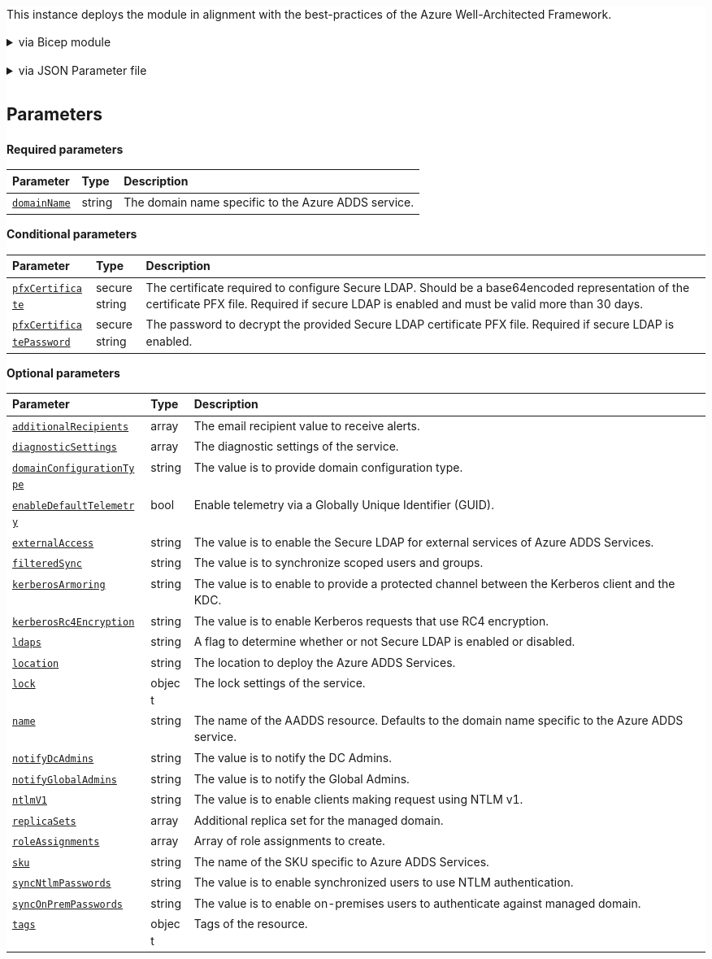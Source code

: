 This instance deploys the module in alignment with the best-practices of the Azure Well-Architected Framework.


<details><summary>via Bicep module</summary></details>
<p>

<details><summary>via JSON Parameter file</summary></details>
<p>


## Parameters

**Required parameters**

| Parameter | Type | Description |
| :-- | :-- | :-- |
| [`domainName`](#parameter-domainname) | string | The domain name specific to the Azure ADDS service. |

**Conditional parameters**

| Parameter | Type | Description |
| :-- | :-- | :-- |
| [`pfxCertificate`](#parameter-pfxcertificate) | securestring | The certificate required to configure Secure LDAP. Should be a base64encoded representation of the certificate PFX file. Required if secure LDAP is enabled and must be valid more than 30 days. |
| [`pfxCertificatePassword`](#parameter-pfxcertificatepassword) | securestring | The password to decrypt the provided Secure LDAP certificate PFX file. Required if secure LDAP is enabled. |

**Optional parameters**

| Parameter | Type | Description |
| :-- | :-- | :-- |
| [`additionalRecipients`](#parameter-additionalrecipients) | array | The email recipient value to receive alerts. |
| [`diagnosticSettings`](#parameter-diagnosticsettings) | array | The diagnostic settings of the service. |
| [`domainConfigurationType`](#parameter-domainconfigurationtype) | string | The value is to provide domain configuration type. |
| [`enableDefaultTelemetry`](#parameter-enabledefaulttelemetry) | bool | Enable telemetry via a Globally Unique Identifier (GUID). |
| [`externalAccess`](#parameter-externalaccess) | string | The value is to enable the Secure LDAP for external services of Azure ADDS Services. |
| [`filteredSync`](#parameter-filteredsync) | string | The value is to synchronize scoped users and groups. |
| [`kerberosArmoring`](#parameter-kerberosarmoring) | string | The value is to enable to provide a protected channel between the Kerberos client and the KDC. |
| [`kerberosRc4Encryption`](#parameter-kerberosrc4encryption) | string | The value is to enable Kerberos requests that use RC4 encryption. |
| [`ldaps`](#parameter-ldaps) | string | A flag to determine whether or not Secure LDAP is enabled or disabled. |
| [`location`](#parameter-location) | string | The location to deploy the Azure ADDS Services. |
| [`lock`](#parameter-lock) | object | The lock settings of the service. |
| [`name`](#parameter-name) | string | The name of the AADDS resource. Defaults to the domain name specific to the Azure ADDS service. |
| [`notifyDcAdmins`](#parameter-notifydcadmins) | string | The value is to notify the DC Admins. |
| [`notifyGlobalAdmins`](#parameter-notifyglobaladmins) | string | The value is to notify the Global Admins. |
| [`ntlmV1`](#parameter-ntlmv1) | string | The value is to enable clients making request using NTLM v1. |
| [`replicaSets`](#parameter-replicasets) | array | Additional replica set for the managed domain. |
| [`roleAssignments`](#parameter-roleassignments) | array | Array of role assignments to create. |
| [`sku`](#parameter-sku) | string | The name of the SKU specific to Azure ADDS Services. |
| [`syncNtlmPasswords`](#parameter-syncntlmpasswords) | string | The value is to enable synchronized users to use NTLM authentication. |
| [`syncOnPremPasswords`](#parameter-synconprempasswords) | string | The value is to enable on-premises users to authenticate against managed domain. |
| [`tags`](#parameter-tags) | object | Tags of the resource. |